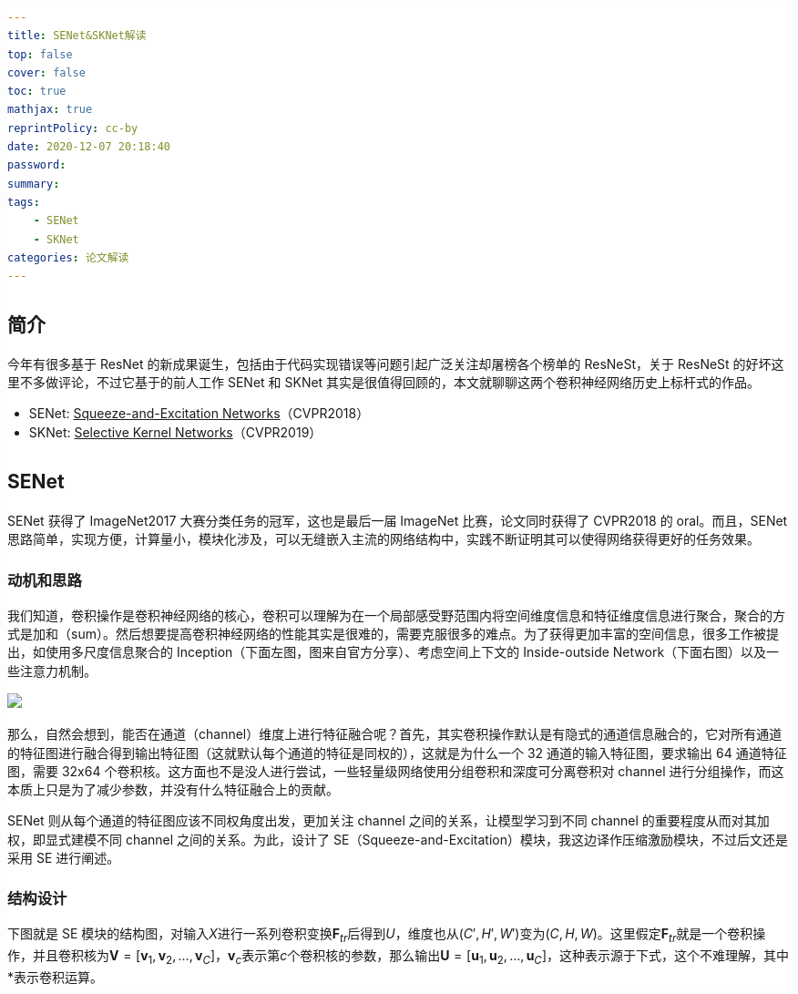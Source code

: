 ```yaml
---
title: SENet&SKNet解读
top: false
cover: false
toc: true
mathjax: true
reprintPolicy: cc-by
date: 2020-12-07 20:18:40
password:
summary:
tags: 
    - SENet
    - SKNet
categories: 论文解读
---
```


## 简介

今年有很多基于 ResNet 的新成果诞生，包括由于代码实现错误等问题引起广泛关注却屠榜各个榜单的 ResNeSt，关于 ResNeSt 的好坏这里不多做评论，不过它基于的前人工作 SENet 和 SKNet 其实是很值得回顾的，本文就聊聊这两个卷积神经网络历史上标杆式的作品。

- SENet: [Squeeze-and-Excitation Networks](http://arxiv.org/abs/1709.01507)（CVPR2018）
- SKNet: [Selective Kernel Networks](http://arxiv.org/abs/1903.06586)（CVPR2019）

## SENet

SENet 获得了 ImageNet2017 大赛分类任务的冠军，这也是最后一届 ImageNet 比赛，论文同时获得了 CVPR2018 的 oral。而且，SENet 思路简单，实现方便，计算量小，模块化涉及，可以无缝嵌入主流的网络结构中，实践不断证明其可以使得网络获得更好的任务效果。

### **动机和思路**

我们知道，卷积操作是卷积神经网络的核心，卷积可以理解为在一个局部感受野范围内将空间维度信息和特征维度信息进行聚合，聚合的方式是加和（sum）。然后想要提高卷积神经网络的性能其实是很难的，需要克服很多的难点。为了获得更加丰富的空间信息，很多工作被提出，如使用多尺度信息聚合的 Inception（下面左图，图来自官方分享）、考虑空间上下文的 Inside-outside Network（下面右图）以及一些注意力机制。

![](https://i.loli.net/2020/12/07/jbxznFHyrITCYlR.jpg)

那么，自然会想到，能否在通道（channel）维度上进行特征融合呢？首先，其实卷积操作默认是有隐式的通道信息融合的，它对所有通道的特征图进行融合得到输出特征图（这就默认每个通道的特征是同权的），这就是为什么一个 32 通道的输入特征图，要求输出 64 通道特征图，需要 32x64 个卷积核。这方面也不是没人进行尝试，一些轻量级网络使用分组卷积和深度可分离卷积对 channel 进行分组操作，而这本质上只是为了减少参数，并没有什么特征融合上的贡献。

SENet 则从每个通道的特征图应该不同权角度出发，更加关注 channel 之间的关系，让模型学习到不同 channel 的重要程度从而对其加权，即显式建模不同 channel 之间的关系。为此，设计了 SE（Squeeze-and-Excitation）模块，我这边译作压缩激励模块，不过后文还是采用 SE 进行阐述。

### **结构设计**

下图就是 SE 模块的结构图，对输入$X$进行一系列卷积变换$\mathbf{F}_{t r}$后得到$U$，维度也从$(C',H',W')$变为$(C,H,W)$。这里假定$\mathbf{F}_{t r}$就是一个卷积操作，并且卷积核为$\mathbf{V}=\left[\mathbf{v}_{1}, \mathbf{v}_{2}, \ldots, \mathbf{v}_{C}\right]$，$\mathbf{v}_{c}$表示第$c$个卷积核的参数，那么输出$\mathbf{U}=\left[\mathbf{u}_{1}, \mathbf{u}_{2}, \ldots, \mathbf{u}_{C}\right]$，这种表示源于下式，这个不难理解，其中$*$表示卷积运算。
